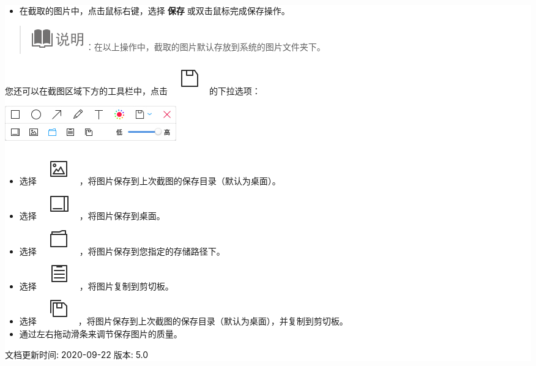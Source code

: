 * 在截取的图片中，点击鼠标右键，选择 **保存** 或双击鼠标完成保存操作。

> ![notes](icon/notes.svg)：在以上操作中，截取的图片默认存放到系统的图片文件夹下。

您还可以在截图区域下方的工具栏中，点击 ![保存](icon/save.svg) 的下拉选项：

![0|保存](jpg/savetool.jpg)

* 选择 ![自动保存](icon/save_to_pic.svg)，将图片保存到上次截图的保存目录（默认为桌面）。
* 选择 ![保存到桌面](icon/save_to_desktop.svg)，将图片保存到桌面。
* 选择 ![保存](icon/save_to_dir.svg)，将图片保存到您指定的存储路径下。
* 选择 ![复制到剪切板](icon/save_to_clipboard.svg)，将图片复制到剪切板。
* 选择 ![自动复制并剪切](icon/save_to_pic_clipboard.svg)，将图片保存到上次截图的保存目录（默认为桌面），并复制到剪切板。
* 通过左右拖动滑条来调节保存图片的质量。



<div class="version-info"><span>文档更新时间: 2020-09-22</span><span> 版本: 5.0</span></div>